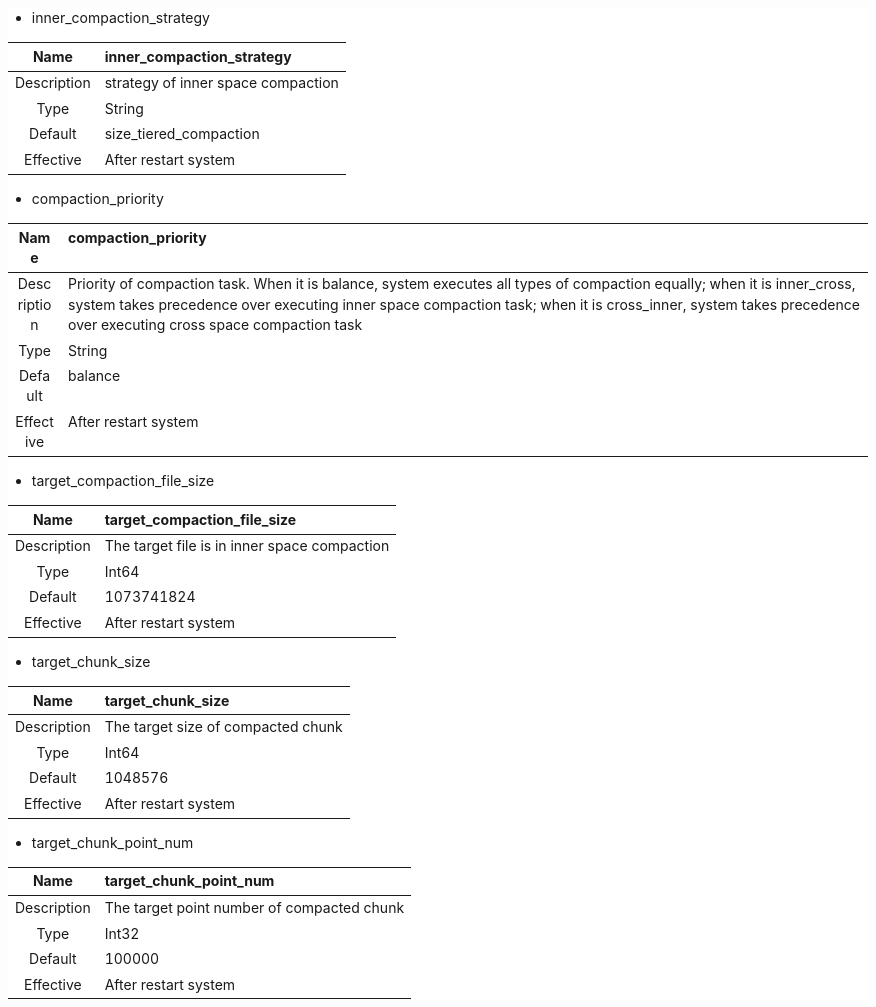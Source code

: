 * inner\_compaction\_strategy

|Name| inner\_compaction\_strategy |
|:---:|:---|
|Description| strategy of inner space compaction |
|Type| String |
|Default| size\_tiered\_compaction |
|Effective|After restart system|

* compaction\_priority

|Name| compaction\_priority |
|:---:|:---|
|Description| Priority of compaction task. When it is balance, system executes all types of compaction equally; when it is inner_cross, system takes precedence over executing inner space compaction task; when it is cross_inner, system takes precedence over executing cross space compaction task |
|Type| String |
|Default| balance|
|Effective|After restart system|

* target\_compaction\_file\_size

|Name| target\_compaction\_file\_size |
|:---:|:---|
|Description| The target file is in inner space compaction |
|Type| Int64 |
|Default| 1073741824 |
|Effective|After restart system|

* target\_chunk\_size

|Name| target\_chunk\_size |
|:---:|:---|
|Description| The target size of compacted chunk |
|Type| Int64 |
|Default| 1048576 |
|Effective|After restart system|

* target\_chunk\_point\_num

|Name| target\_chunk\_point\_num |
|:---:|:---|
|Description| The target point number of compacted chunk |
|Type| Int32 |
|Default| 100000 |
|Effective|After restart system|
